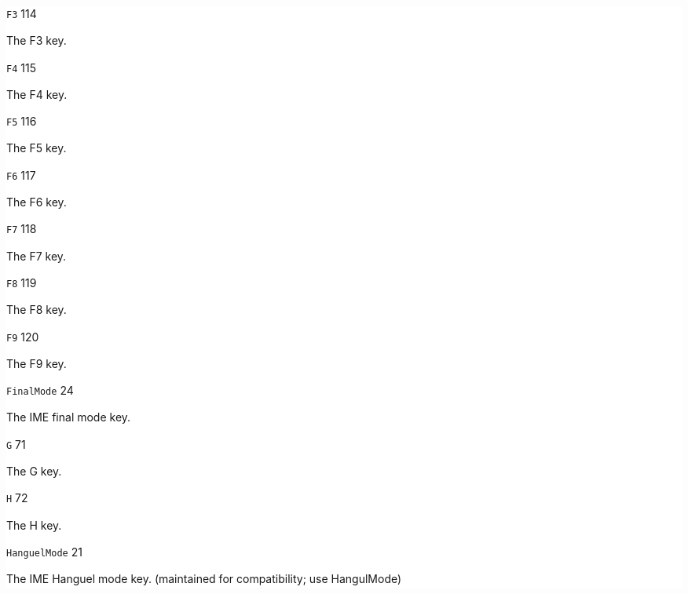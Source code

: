 `F3` 114

The F3 key.

<a name='Portal.Input.EKey.F4'></a>

`F4` 115

The F4 key.

<a name='Portal.Input.EKey.F5'></a>

`F5` 116

The F5 key.

<a name='Portal.Input.EKey.F6'></a>

`F6` 117

The F6 key.

<a name='Portal.Input.EKey.F7'></a>

`F7` 118

The F7 key.

<a name='Portal.Input.EKey.F8'></a>

`F8` 119

The F8 key.

<a name='Portal.Input.EKey.F9'></a>

`F9` 120

The F9 key.

<a name='Portal.Input.EKey.FinalMode'></a>

`FinalMode` 24

The IME final mode key.

<a name='Portal.Input.EKey.G'></a>

`G` 71

The G key.

<a name='Portal.Input.EKey.H'></a>

`H` 72

The H key.

<a name='Portal.Input.EKey.HanguelMode'></a>

`HanguelMode` 21

The IME Hanguel mode key. (maintained for compatibility; use HangulMode)

<a name='Portal.Input.EKey.HangulMode'></a>
